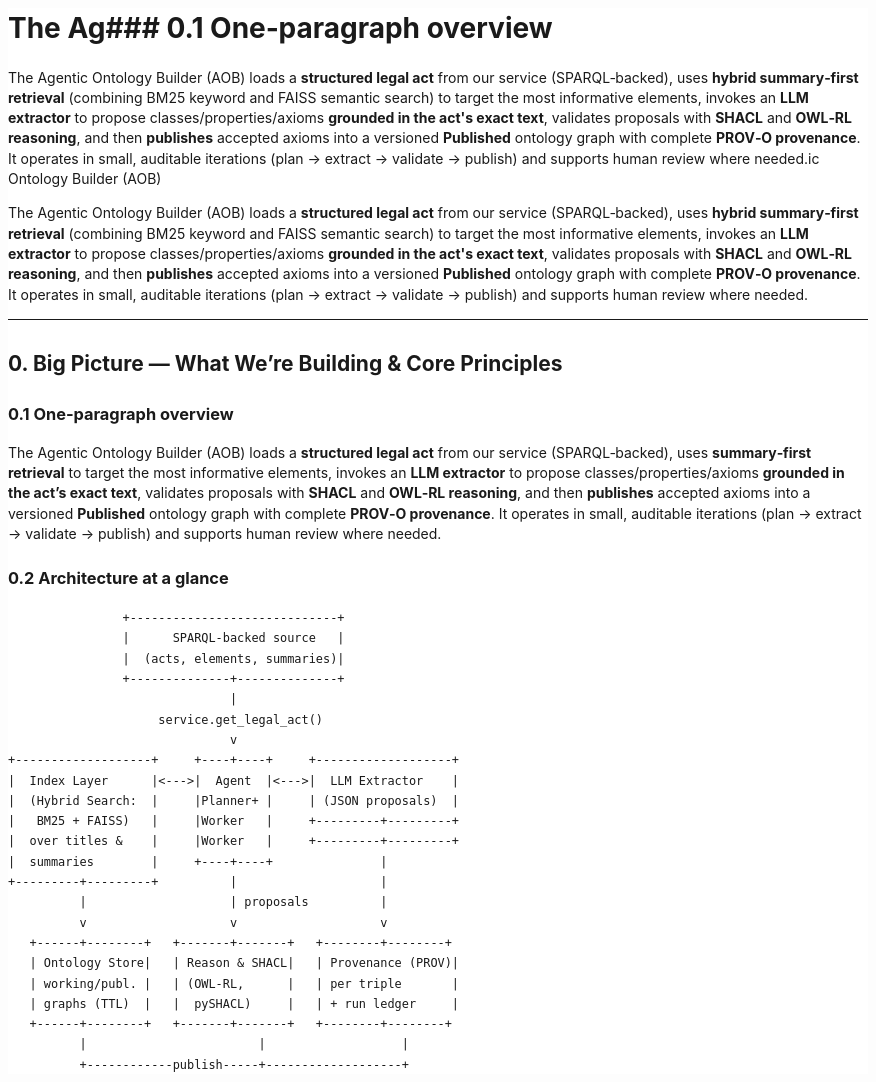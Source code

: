 # The Ag### 0.1 One‑paragraph overview

The Agentic Ontology Builder (AOB) loads a **structured legal act** from our service (SPARQL‑backed), uses **hybrid summary‑first retrieval** (combining BM25 keyword and FAISS semantic search) to target the most informative elements, invokes an **LLM extractor** to propose classes/properties/axioms **grounded in the act's exact text**, validates proposals with **SHACL** and **OWL‑RL reasoning**, and then **publishes** accepted axioms into a versioned **Published** ontology graph with complete **PROV‑O provenance**. It operates in small, auditable iterations (plan → extract → validate → publish) and supports human review where needed.ic Ontology Builder (AOB)

The Agentic Ontology Builder (AOB) loads a **structured legal act** from our service (SPARQL‑backed), uses **hybrid summary‑first retrieval** (combining BM25 keyword and FAISS semantic search) to target the most informative elements, invokes an **LLM extractor** to propose classes/properties/axioms **grounded in the act's exact text**, validates proposals with **SHACL** and **OWL‑RL reasoning**, and then **publishes** accepted axioms into a versioned **Published** ontology graph with complete **PROV‑O provenance**. It operates in small, auditable iterations (plan → extract → validate → publish) and supports human review where needed.

---

## 0. Big Picture — What We’re Building & Core Principles

### 0.1 One‑paragraph overview

The Agentic Ontology Builder (AOB) loads a **structured legal act** from our service (SPARQL‑backed), uses **summary‑first retrieval** to target the most informative elements, invokes an **LLM extractor** to propose classes/properties/axioms **grounded in the act’s exact text**, validates proposals with **SHACL** and **OWL‑RL reasoning**, and then **publishes** accepted axioms into a versioned **Published** ontology graph with complete **PROV‑O provenance**. It operates in small, auditable iterations (plan → extract → validate → publish) and supports human review where needed.

### 0.2 Architecture at a glance

```
                +-----------------------------+
                |      SPARQL-backed source   |
                |  (acts, elements, summaries)|
                +--------------+--------------+
                               |
                     service.get_legal_act()
                               v
+-------------------+     +----+----+     +-------------------+
|  Index Layer      |<--->|  Agent  |<--->|  LLM Extractor    |
|  (Hybrid Search:  |     |Planner+ |     | (JSON proposals)  |
|   BM25 + FAISS)   |     |Worker   |     +---------+---------+
|  over titles &    |     |Worker   |     +---------+---------+
|  summaries        |     +----+----+               |
+---------+---------+          |                    |
          |                    | proposals          |
          v                    v                    v
   +------+--------+   +-------+-------+   +--------+--------+
   | Ontology Store|   | Reason & SHACL|   | Provenance (PROV)|
   | working/publ. |   | (OWL-RL,      |   | per triple       |
   | graphs (TTL)  |   |  pySHACL)     |   | + run ledger     |
   +------+--------+   +-------+-------+   +--------+--------+
          |                        |                   |
          +------------publish-----+-------------------+
```

